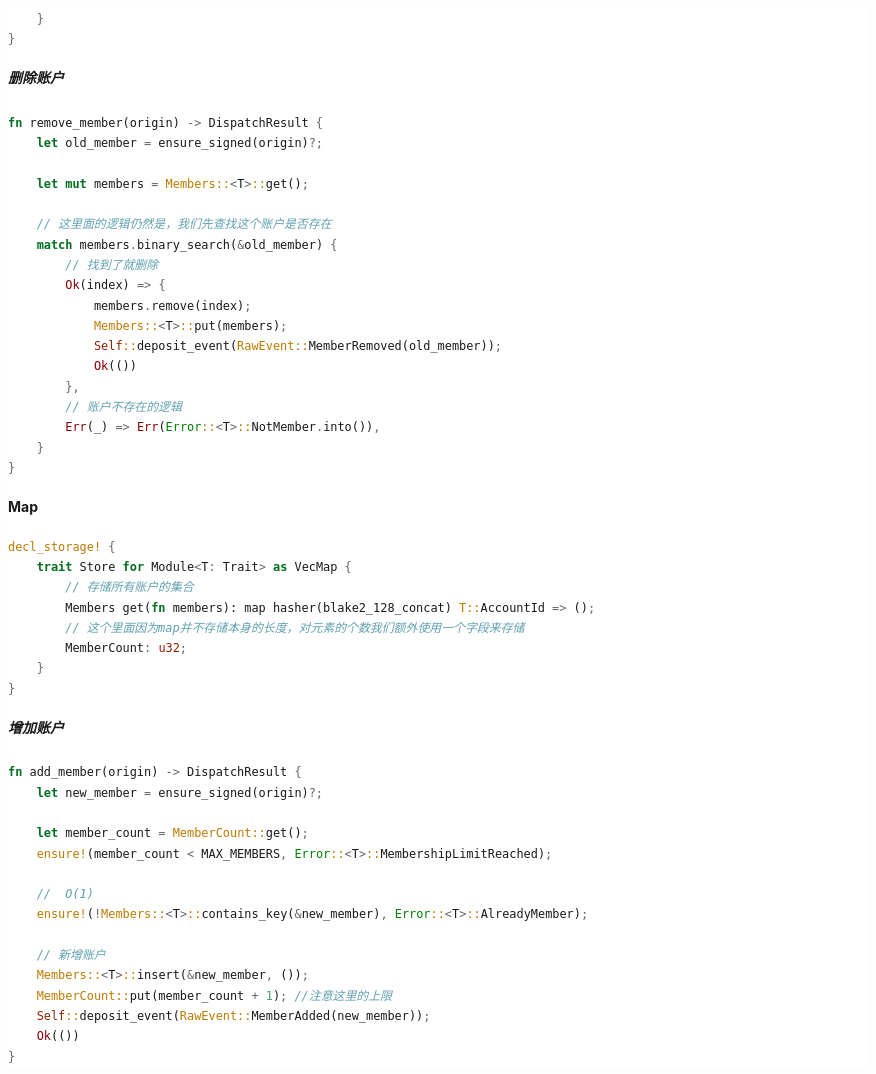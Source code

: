 ```rust
    }
}
```

##### 删除账户

```rust
fn remove_member(origin) -> DispatchResult {
    let old_member = ensure_signed(origin)?;

    let mut members = Members::<T>::get();

    // 这里面的逻辑仍然是，我们先查找这个账户是否存在
    match members.binary_search(&old_member) {
        // 找到了就删除
        Ok(index) => {
            members.remove(index);
            Members::<T>::put(members);
            Self::deposit_event(RawEvent::MemberRemoved(old_member));
            Ok(())
        },
        // 账户不存在的逻辑
        Err(_) => Err(Error::<T>::NotMember.into()),
    }
}
```

#### Map

```rust
decl_storage! {
    trait Store for Module<T: Trait> as VecMap {
        // 存储所有账户的集合
        Members get(fn members): map hasher(blake2_128_concat) T::AccountId => ();
        // 这个里面因为map并不存储本身的长度，对元素的个数我们额外使用一个字段来存储
        MemberCount: u32;
    }
}
```

##### 增加账户

```rust
fn add_member(origin) -> DispatchResult {
    let new_member = ensure_signed(origin)?;

    let member_count = MemberCount::get();
    ensure!(member_count < MAX_MEMBERS, Error::<T>::MembershipLimitReached);

    //  O(1)
    ensure!(!Members::<T>::contains_key(&new_member), Error::<T>::AlreadyMember);

    // 新增账户
    Members::<T>::insert(&new_member, ());
    MemberCount::put(member_count + 1); //注意这里的上限
    Self::deposit_event(RawEvent::MemberAdded(new_member));
    Ok(())
}
```
